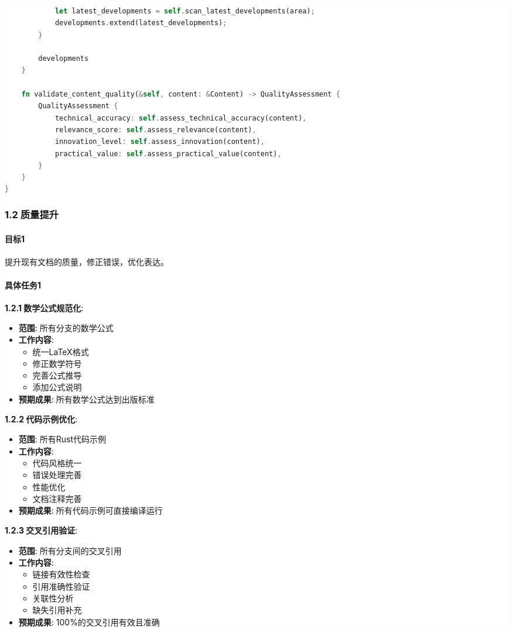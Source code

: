 ```rust
            let latest_developments = self.scan_latest_developments(area);
            developments.extend(latest_developments);
        }
        
        developments
    }
    
    fn validate_content_quality(&self, content: &Content) -> QualityAssessment {
        QualityAssessment {
            technical_accuracy: self.assess_technical_accuracy(content),
            relevance_score: self.assess_relevance(content),
            innovation_level: self.assess_innovation(content),
            practical_value: self.assess_practical_value(content),
        }
    }
}
```

### 1.2 质量提升

#### 目标1

提升现有文档的质量，修正错误，优化表达。

#### 具体任务1

**1.2.1 数学公式规范化**:

- **范围**: 所有分支的数学公式
- **工作内容**:
  - 统一LaTeX格式
  - 修正数学符号
  - 完善公式推导
  - 添加公式说明
- **预期成果**: 所有数学公式达到出版标准

**1.2.2 代码示例优化**:

- **范围**: 所有Rust代码示例
- **工作内容**:
  - 代码风格统一
  - 错误处理完善
  - 性能优化
  - 文档注释完善
- **预期成果**: 所有代码示例可直接编译运行

**1.2.3 交叉引用验证**:

- **范围**: 所有分支间的交叉引用
- **工作内容**:
  - 链接有效性检查
  - 引用准确性验证
  - 关联性分析
  - 缺失引用补充
- **预期成果**: 100%的交叉引用有效且准确
